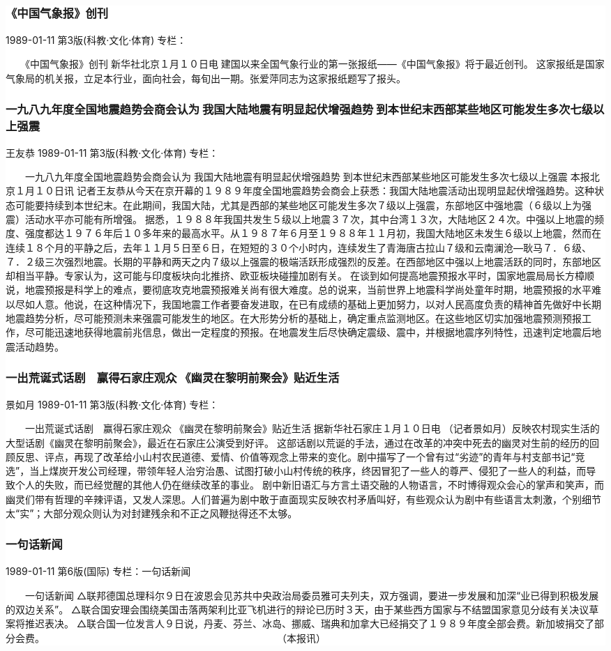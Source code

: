 ### 《中国气象报》创刊

1989-01-11
第3版(科教·文化·体育)
专栏：

　　《中国气象报》创刊
    新华社北京１月１０日电  建国以来全国气象行业的第一张报纸——《中国气象报》将于最近创刊。
    这家报纸是国家气象局的机关报，立足本行业，面向社会，每旬出一期。张爱萍同志为这家报纸题写了报头。


### 一九八九年度全国地震趋势会商会认为  我国大陆地震有明显起伏增强趋势  到本世纪末西部某些地区可能发生多次七级以上强震
王友恭
1989-01-11
第3版(科教·文化·体育)
专栏：

　　一九八九年度全国地震趋势会商会认为
    我国大陆地震有明显起伏增强趋势
    到本世纪末西部某些地区可能发生多次七级以上强震
    本报北京１月１０日讯  记者王友恭从今天在京开幕的１９８９年度全国地震趋势会商会上获悉：我国大陆地震活动出现明显起伏增强趋势。这种状态可能要持续到本世纪末。在此期间，我国大陆，尤其是西部的某些地区可能发生多次７级以上强震，东部地区中强地震（６级以上为强震）活动水平亦可能有所增强。
    据悉，１９８８年我国共发生５级以上地震３７次，其中台湾１３次，大陆地区２４次。中强以上地震的频度、强度都达１９７６年后１０多年来的最高水平。从１９８７年６月至１９８８年１１月初，我国大陆地区未发生６级以上地震，然而在连续１８个月的平静之后，去年１１月５日至６日，在短短的３０个小时内，连续发生了青海唐古拉山７级和云南澜沧—耿马７．６级、７．２级三次强烈地震。长期的平静和两天之内７级以上强震的极端活跃形成强烈的反差。在西部地区中强以上地震活跃的同时，东部地区却相当平静。专家认为，这可能与印度板块向北推挤、欧亚板块碰撞加剧有关。
    在谈到如何提高地震预报水平时，国家地震局局长方樟顺说，地震预报是科学上的难点，要彻底攻克地震预报难关尚有很大难度。总的说来，当前世界上地震科学尚处童年时期，地震预报的水平难以尽如人意。他说，在这种情况下，我国地震工作者要奋发进取，在已有成绩的基础上更加努力，以对人民高度负责的精神首先做好中长期地震趋势分析，尽可能预测未来强震可能发生的地区。在大形势分析的基础上，确定重点监测地区。在这些地区切实加强地震预测预报工作，尽可能迅速地获得地震前兆信息，做出一定程度的预报。在地震发生后尽快确定震级、震中，并根据地震序列特性，迅速判定地震后地震活动趋势。


### 一出荒诞式话剧　赢得石家庄观众  《幽灵在黎明前聚会》贴近生活
景如月
1989-01-11
第3版(科教·文化·体育)
专栏：

　　一出荒诞式话剧　赢得石家庄观众
    《幽灵在黎明前聚会》贴近生活
    据新华社石家庄１月１０日电  （记者景如月）反映农村现实生活的大型话剧《幽灵在黎明前聚会》，最近在石家庄公演受到好评。
    这部话剧以荒诞的手法，通过在改革的冲突中死去的幽灵对生前的经历的回顾反思、评点，再现了改革给小山村农民道德、爱情、价值等观念上带来的变化。剧中描写了一个曾有过“劣迹”的青年与村支部书记“竞选”，当上煤炭开发公司经理，带领年轻人治穷治愚、试图打破小山村传统的秩序，终因冒犯了一些人的尊严、侵犯了一些人的利益，而导致个人的失败，而已经觉醒的其他人仍在继续改革的事业。
    剧中新旧语汇与方言土语交融的人物语言，不时博得观众会心的掌声和笑声，而幽灵们带有哲理的辛辣评语，又发人深思。人们普遍为剧中敢于直面现实反映农村矛盾叫好，有些观众认为剧中有些语言太刺激，个别细节太“实”；大部分观众则认为对封建残余和不正之风鞭挞得还不太够。


### 一句话新闻

1989-01-11
第6版(国际)
专栏：一句话新闻

　　一句话新闻
    △联邦德国总理科尔９日在波恩会见苏共中央政治局委员雅可夫列夫，双方强调，要进一步发展和加深“业已得到积极发展的双边关系”。
    △联合国安理会围绕美国击落两架利比亚飞机进行的辩论已历时３天，由于某些西方国家与不结盟国家意见分歧有关决议草案将推迟表决。
    △联合国一位发言人９日说，丹麦、芬兰、冰岛、挪威、瑞典和加拿大已经捐交了１９８９年度全部会费。新加坡捐交了部分会费。
    　　　　　　　　　　　　　　　　　　　　　　　　（本报讯）
